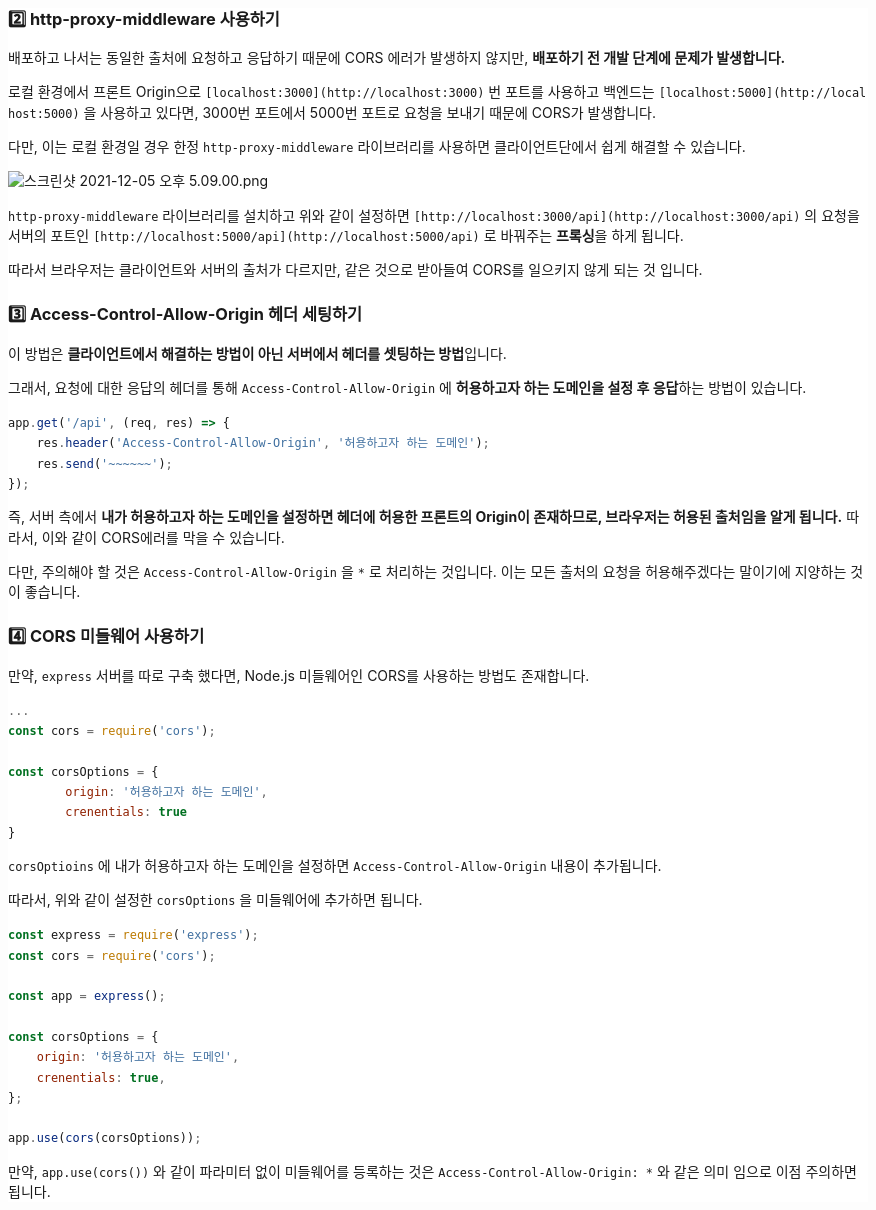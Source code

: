 ### 2️⃣ http-proxy-middleware 사용하기

배포하고 나서는 동일한 출처에 요청하고 응답하기 때문에 CORS 에러가 발생하지 않지만, **배포하기 전 개발 단계에 문제가 발생합니다.**

로컬 환경에서 프론트 Origin으로 `[localhost:3000](http://localhost:3000)` 번 포트를 사용하고 백엔드는 `[localhost:5000](http://localhost:5000)` 을 사용하고 있다면, 3000번 포트에서 5000번 포트로 요청을 보내기 때문에 CORS가 발생합니다.

다만, 이는 로컬 환경일 경우 한정 `http-proxy-middleware` 라이브러리를 사용하면 클라이언트단에서 쉽게 해결할 수 있습니다.

![스크린샷 2021-12-05 오후 5.09.00.png](https://s3-us-west-2.amazonaws.com/secure.notion-static.com/fec0d506-a962-44eb-b5b4-ae2f3dfc51cb/스크린샷_2021-12-05_오후_5.09.00.png)

`http-proxy-middleware` 라이브러리를 설치하고 위와 같이 설정하면 `[http://localhost:3000/api](http://localhost:3000/api)` 의 요청을 서버의 포트인 `[http://localhost:5000/api](http://localhost:5000/api)` 로 바꿔주는 **프록싱**을 하게 됩니다.

따라서 브라우저는 클라이언트와 서버의 출처가 다르지만, 같은 것으로 받아들여 CORS를 일으키지 않게 되는 것 입니다.

### 3️⃣ Access-Control-Allow-Origin 헤더 세팅하기

이 방법은 **클라이언트에서 해결하는 방법이 아닌 서버에서 헤더를 셋팅하는 방법**입니다.

그래서, 요청에 대한 응답의 헤더를 통해 `Access-Control-Allow-Origin` 에 **허용하고자 하는 도메인을 설정 후 응답**하는 방법이 있습니다.

```jsx
app.get('/api', (req, res) => {
    res.header('Access-Control-Allow-Origin', '허용하고자 하는 도메인');
    res.send('~~~~~~');
});
```

즉, 서버 측에서 **내가 허용하고자 하는 도메인을 설정하면 헤더에 허용한 프론트의 Origin이 존재하므로, 브라우저는 허용된 출처임을 알게 됩니다.** 따라서, 이와 같이 CORS에러를 막을 수 있습니다.

다만, 주의해야 할 것은 `Access-Control-Allow-Origin` 을 `*` 로 처리하는 것입니다. 이는 모든 출처의 요청을 허용해주겠다는 말이기에 지양하는 것이 좋습니다.

### 4️⃣ CORS 미들웨어 사용하기

만약, `express` 서버를 따로 구축 했다면, Node.js 미들웨어인 CORS를 사용하는 방법도 존재합니다.

```jsx
...
const cors = require('cors');

const corsOptions = {
		origin: '허용하고자 하는 도메인',
		crenentials: true
}
```

`corsOptioins` 에 내가 허용하고자 하는 도메인을 설정하면 `Access-Control-Allow-Origin` 내용이 추가됩니다.

따라서, 위와 같이 설정한 `corsOptions` 을 미들웨어에 추가하면 됩니다.

```jsx
const express = require('express');
const cors = require('cors');

const app = express();

const corsOptions = {
    origin: '허용하고자 하는 도메인',
    crenentials: true,
};

app.use(cors(corsOptions));
```

만약, `app.use(cors())` 와 같이 파라미터 없이 미들웨어를 등록하는 것은 `Access-Control-Allow-Origin: *` 와 같은 의미 임으로 이점 주의하면 됩니다.
